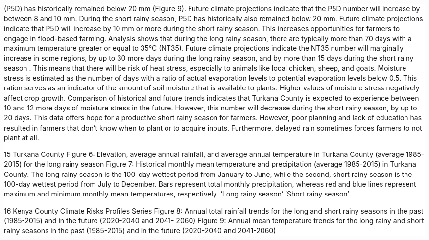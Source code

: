 (P5D) has historically remained below 20 mm (Figure
9). Future climate projections indicate that the P5D
number will increase by between 8 and 10 mm. During
the short rainy season, P5D has historically also
remained below 20 mm. Future climate projections
indicate that P5D will increase by 10 mm or more during
the short rainy season. This increases opportunities for
farmers to engage in flood-based farming.
Analysis shows that during the long rainy season,
there are typically more than 70 days with a maximum
temperature greater or equal to 35°C (NT35). Future
climate projections indicate the NT35 number will
marginally increase in some regions, by up to 30 more
days during the long rainy season, and by more than
15 days during the short rainy season . This means that
there will be risk of heat stress, especially to animals
like local chicken, sheep, and goats.
Moisture stress is estimated as the number of days
with a ratio of actual evaporation levels to potential
evaporation levels below 0.5. This ration serves as an
indicator of the amount of soil moisture that is available
to plants. Higher values of moisture stress negatively
affect crop growth. Comparison of historical and future
trends indicates that Turkana County is expected to
experience between 10 and 12 more days of moisture
stress in the future. However, this number will decrease
during the short rainy season, by up to 20 days.
This data offers hope for a productive short rainy
season for farmers. However, poor planning and lack
of education has resulted in farmers that don’t know
when to plant or to acquire inputs. Furthermore,
delayed rain sometimes forces farmers to not plant at
all.

15
Turkana County
Figure 6: Elevation, average annual rainfall, and average annual temperature in Turkana County (average 1985-2015) for the long rainy
season
Figure 7: Historical monthly mean temperature and precipitation (average 1985-2015) in Turkana County. The long rainy season is the
100-day wettest period from January to June, while the second, short rainy season is the 100-day wettest period from July to December.
Bars represent total monthly precipitation, whereas red and blue lines represent maximum and minimum monthly mean temperatures,
respectively.
‘Long rainy season’
‘Short rainy season’

16 Kenya County Climate Risks Proﬁles Series
Figure 8: Annual total rainfall trends for the long and short rainy seasons in the past (1985-2015) and in the future (2020-2040 and 2041-
2060)
Figure 9: Annual mean temperature trends for the long rainy and short rainy seasons in the past (1985-2015) and in the future (2020-2040
and 2041-2060)
